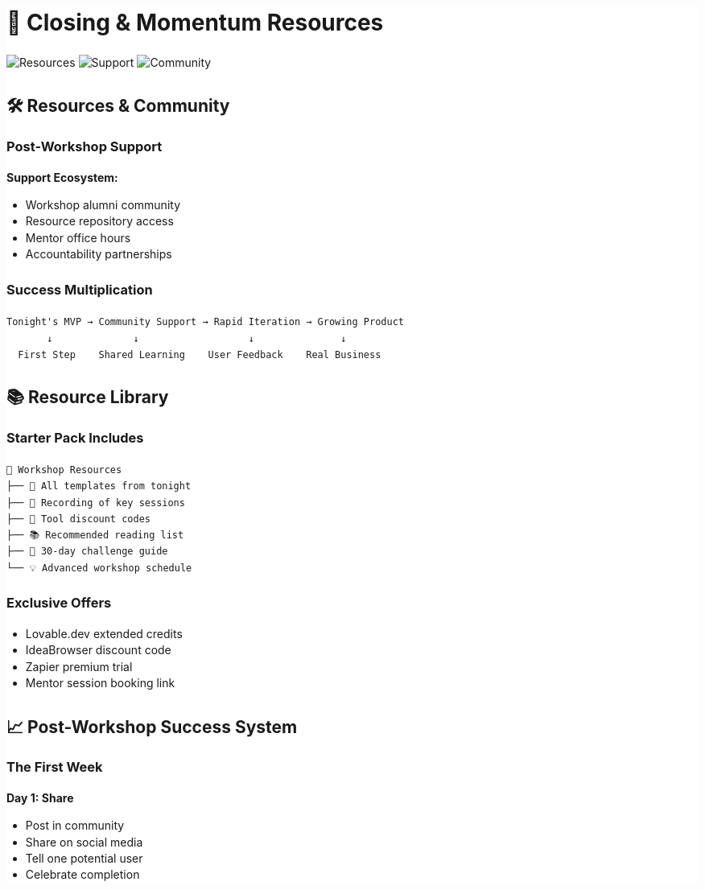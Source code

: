 # 🎉 Closing & Momentum Resources

![Resources](https://img.shields.io/badge/Resources-Templates%20%26%20Guides-4A90E2) ![Support](https://img.shields.io/badge/Support-Mentorship%20Available-FF6B6B) ![Community](https://img.shields.io/badge/Community-Slack%2FDiscord-5865F2)

## 🛠️ Resources & Community

### Post-Workshop Support
**Support Ecosystem:**
- Workshop alumni community
- Resource repository access
- Mentor office hours
- Accountability partnerships

### Success Multiplication
```
Tonight's MVP → Community Support → Rapid Iteration → Growing Product
       ↓              ↓                   ↓               ↓
  First Step    Shared Learning    User Feedback    Real Business
```

## 📚 Resource Library

### Starter Pack Includes
```
📁 Workshop Resources
├── 📝 All templates from tonight
├── 🎥 Recording of key sessions
├── 🔧 Tool discount codes
├── 📚 Recommended reading list
├── 🎯 30-day challenge guide
└── 💡 Advanced workshop schedule
```

### Exclusive Offers
- Lovable.dev extended credits
- IdeaBrowser discount code
- Zapier premium trial
- Mentor session booking link

## 📈 Post-Workshop Success System

### The First Week

**Day 1: Share**
- Post in community
- Share on social media
- Tell one potential user
- Celebrate completion
